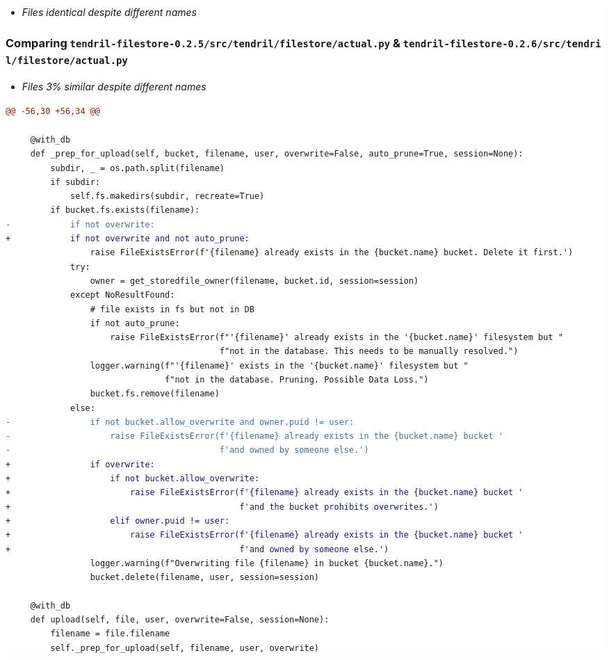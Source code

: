  * *Files identical despite different names*

### Comparing `tendril-filestore-0.2.5/src/tendril/filestore/actual.py` & `tendril-filestore-0.2.6/src/tendril/filestore/actual.py`

 * *Files 3% similar despite different names*

```diff
@@ -56,30 +56,34 @@
 
     @with_db
     def _prep_for_upload(self, bucket, filename, user, overwrite=False, auto_prune=True, session=None):
         subdir, _ = os.path.split(filename)
         if subdir:
             self.fs.makedirs(subdir, recreate=True)
         if bucket.fs.exists(filename):
-            if not overwrite:
+            if not overwrite and not auto_prune:
                 raise FileExistsError(f'{filename} already exists in the {bucket.name} bucket. Delete it first.')
             try:
                 owner = get_storedfile_owner(filename, bucket.id, session=session)
             except NoResultFound:
                 # file exists in fs but not in DB
                 if not auto_prune:
                     raise FileExistsError(f"'{filename}' already exists in the '{bucket.name}' filesystem but "
                                           f"not in the database. This needs to be manually resolved.")
                 logger.warning(f"'{filename}' exists in the '{bucket.name}' filesystem but "
                                f"not in the database. Pruning. Possible Data Loss.")
                 bucket.fs.remove(filename)
             else:
-                if not bucket.allow_overwrite and owner.puid != user:
-                    raise FileExistsError(f'{filename} already exists in the {bucket.name} bucket '
-                                          f'and owned by someone else.')
+                if overwrite:
+                    if not bucket.allow_overwrite:
+                        raise FileExistsError(f'{filename} already exists in the {bucket.name} bucket '
+                                              f'and the bucket prohibits overwrites.')
+                    elif owner.puid != user:
+                        raise FileExistsError(f'{filename} already exists in the {bucket.name} bucket '
+                                              f'and owned by someone else.')
                 logger.warning(f"Overwriting file {filename} in bucket {bucket.name}.")
                 bucket.delete(filename, user, session=session)
 
     @with_db
     def upload(self, file, user, overwrite=False, session=None):
         filename = file.filename
         self._prep_for_upload(self, filename, user, overwrite)
```
